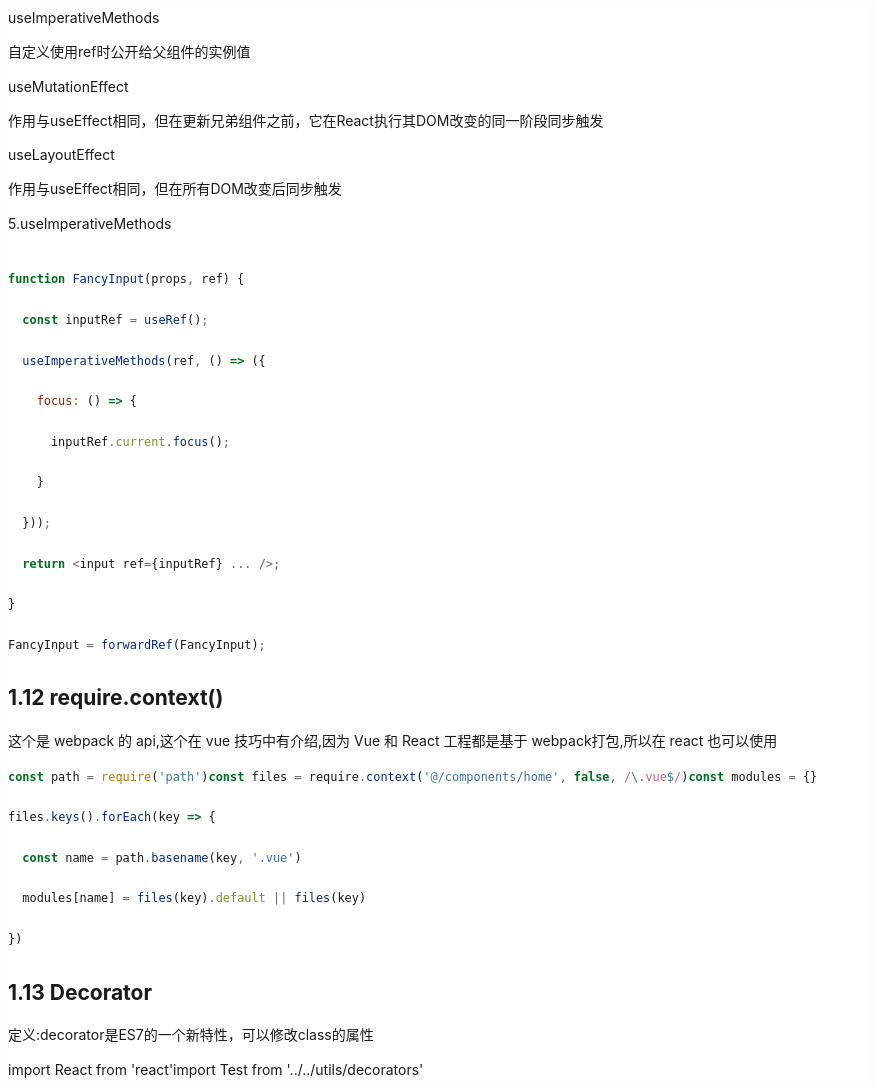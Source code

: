 useImperativeMethods  

自定义使用ref时公开给父组件的实例值  

useMutationEffect  

作用与useEffect相同，但在更新兄弟组件之前，它在React执行其DOM改变的同一阶段同步触发  

useLayoutEffect  

作用与useEffect相同，但在所有DOM改变后同步触发  
 
5.useImperativeMethods  
```javascript

function FancyInput(props, ref) {

  const inputRef = useRef();

  useImperativeMethods(ref, () => ({

    focus: () => {

      inputRef.current.focus();

    }

  }));

  return <input ref={inputRef} ... />;

}

FancyInput = forwardRef(FancyInput);
```
## 1.12 require.context()  
这个是 webpack 的 api,这个在 vue 技巧中有介绍,因为 Vue 和 React 工程都是基于 webpack打包,所以在 react 也可以使用
```javascript
const path = require('path')const files = require.context('@/components/home', false, /\.vue$/)const modules = {}

files.keys().forEach(key => {

  const name = path.basename(key, '.vue')

  modules[name] = files(key).default || files(key)

})
```
## 1.13 Decorator  
定义:decorator是ES7的一个新特性，可以修改class的属性  

import React from 'react'import Test from '../../utils/decorators'  
